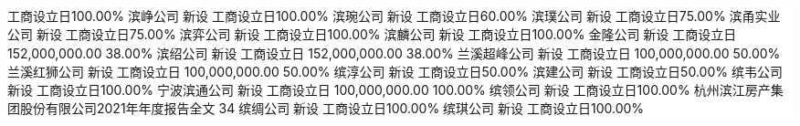 工商设立日100.00%
滨峥公司
新设
工商设立日100.00%
滨琬公司
新设
工商设立日60.00%
滨璞公司
新设
工商设立日75.00%
滨甬实业公司
新设
工商设立日75.00%
滨弈公司
新设
工商设立日100.00%
滨麟公司
新设
工商设立日100.00%
金隆公司
新设
工商设立日
152,000,000.00
38.00%
滨绍公司
新设
工商设立日
152,000,000.00
38.00%
兰溪超峰公司
新设
工商设立日
100,000,000.00
50.00%
兰溪红狮公司
新设
工商设立日
100,000,000.00
50.00%
缤淳公司
新设
工商设立日50.00%
滨建公司
新设
工商设立日50.00%
缤韦公司
新设
工商设立日100.00%
宁波滨通公司
新设
工商设立日
100,000,000.00
100.00%
缤领公司
新设
工商设立日100.00%
杭州滨江房产集团股份有限公司2021年年度报告全文
34
缤绸公司
新设
工商设立日100.00%
缤琪公司
新设
工商设立日100.00%